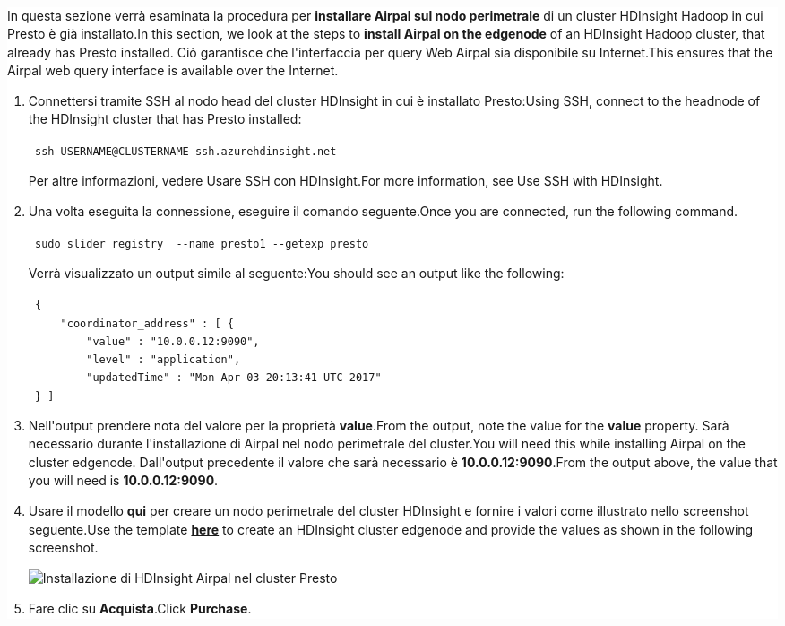 <span data-ttu-id="f5a23-154">In questa sezione verrà esaminata la procedura per **installare Airpal sul nodo perimetrale** di un cluster HDInsight Hadoop in cui Presto è già installato.</span><span class="sxs-lookup"><span data-stu-id="f5a23-154">In this section, we look at the steps to **install Airpal on the edgenode** of an HDInsight Hadoop cluster, that already has Presto installed.</span></span> <span data-ttu-id="f5a23-155">Ciò garantisce che l'interfaccia per query Web Airpal sia disponibile su Internet.</span><span class="sxs-lookup"><span data-stu-id="f5a23-155">This ensures that the Airpal web query interface is available over the Internet.</span></span>

1. <span data-ttu-id="f5a23-156">Connettersi tramite SSH al nodo head del cluster HDInsight in cui è installato Presto:</span><span class="sxs-lookup"><span data-stu-id="f5a23-156">Using SSH, connect to the headnode of the HDInsight cluster that has Presto installed:</span></span>
   
        ssh USERNAME@CLUSTERNAME-ssh.azurehdinsight.net
   
    <span data-ttu-id="f5a23-157">Per altre informazioni, vedere [Usare SSH con HDInsight](hdinsight-hadoop-linux-use-ssh-unix.md).</span><span class="sxs-lookup"><span data-stu-id="f5a23-157">For more information, see [Use SSH with HDInsight](hdinsight-hadoop-linux-use-ssh-unix.md).</span></span>

2. <span data-ttu-id="f5a23-158">Una volta eseguita la connessione, eseguire il comando seguente.</span><span class="sxs-lookup"><span data-stu-id="f5a23-158">Once you are connected, run the following command.</span></span>

        sudo slider registry  --name presto1 --getexp presto 
   
    <span data-ttu-id="f5a23-159">Verrà visualizzato un output simile al seguente:</span><span class="sxs-lookup"><span data-stu-id="f5a23-159">You should see an output like the following:</span></span>

        {
            "coordinator_address" : [ {
                "value" : "10.0.0.12:9090",
                "level" : "application",
                "updatedTime" : "Mon Apr 03 20:13:41 UTC 2017"
        } ]

3. <span data-ttu-id="f5a23-160">Nell'output prendere nota del valore per la proprietà **value**.</span><span class="sxs-lookup"><span data-stu-id="f5a23-160">From the output, note the value for the **value** property.</span></span> <span data-ttu-id="f5a23-161">Sarà necessario durante l'installazione di Airpal nel nodo perimetrale del cluster.</span><span class="sxs-lookup"><span data-stu-id="f5a23-161">You will need this while installing Airpal on the cluster edgenode.</span></span> <span data-ttu-id="f5a23-162">Dall'output precedente il valore che sarà necessario è **10.0.0.12:9090**.</span><span class="sxs-lookup"><span data-stu-id="f5a23-162">From the output above, the value that you will need is **10.0.0.12:9090**.</span></span>

4. <span data-ttu-id="f5a23-163">Usare il modello  **[qui](https://portal.azure.com/#create/Microsoft.Template/uri/https%3A%2F%2Fraw.githubusercontent.com%2Fhdinsight%2Fpresto-hdinsight%2Fmaster%2Fairpal-deploy.json)**  per creare un nodo perimetrale del cluster HDInsight e fornire i valori come illustrato nello screenshot seguente.</span><span class="sxs-lookup"><span data-stu-id="f5a23-163">Use the template **[here](https://portal.azure.com/#create/Microsoft.Template/uri/https%3A%2F%2Fraw.githubusercontent.com%2Fhdinsight%2Fpresto-hdinsight%2Fmaster%2Fairpal-deploy.json)** to create an HDInsight cluster edgenode and provide the values as shown in the following screenshot.</span></span>

    ![Installazione di HDInsight Airpal nel cluster Presto](./media/hdinsight-hadoop-install-presto/hdinsight-install-airpal.png)

5. <span data-ttu-id="f5a23-165">Fare clic su **Acquista**.</span><span class="sxs-lookup"><span data-stu-id="f5a23-165">Click **Purchase**.</span></span>
